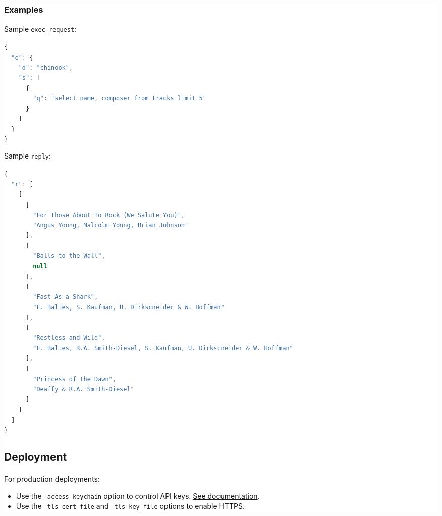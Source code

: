 ### Examples

Sample `exec_request`:

```js
{
  "e": {
    "d": "chinook",
    "s": [
      {
        "q": "select name, composer from tracks limit 5"
      }
    ]
  }
}
```

Sample `reply`:

```js
{
  "r": [
    [
      [
        "For Those About To Rock (We Salute You)",
        "Angus Young, Malcolm Young, Brian Johnson"
      ],
      [
        "Balls to the Wall",
        null
      ],
      [
        "Fast As a Shark",
        "F. Baltes, S. Kaufman, U. Dirkscneider & W. Hoffman"
      ],
      [
        "Restless and Wild",
        "F. Baltes, R.A. Smith-Diesel, S. Kaufman, U. Dirkscneider & W. Hoffman"
      ],
      [
        "Princess of the Dawn",
        "Deaffy & R.A. Smith-Diesel"
      ]
    ]
  ]
}
```

## Deployment

For production deployments:
- Use the `-access-keychain` option to control API keys. [See documentation](security.md#production).
- Use the `-tls-cert-file` and `-tls-key-file` options to enable HTTPS.
